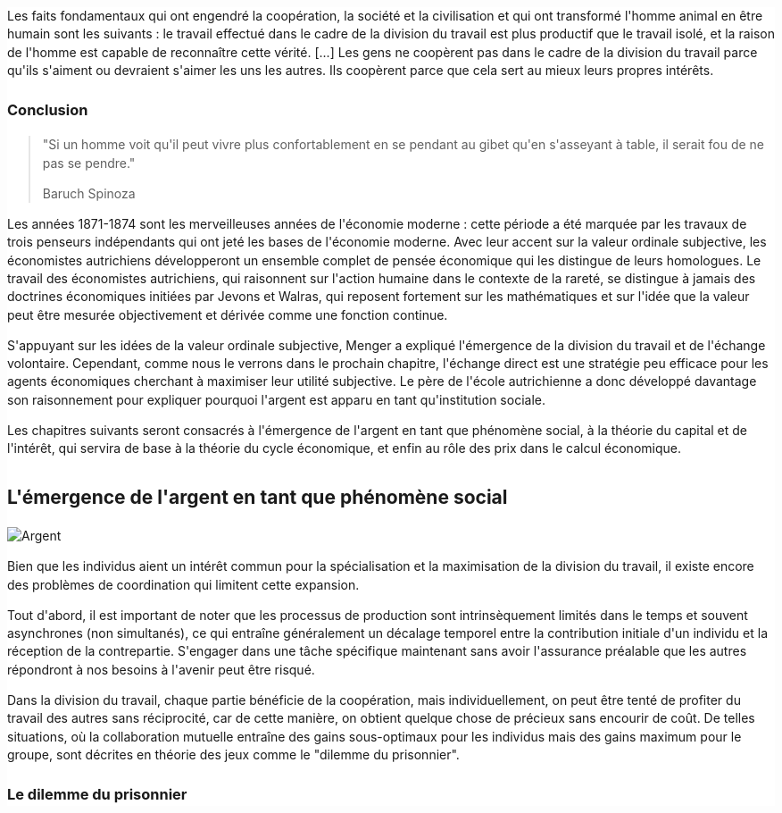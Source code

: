 Les faits fondamentaux qui ont engendré la coopération, la société et la civilisation et qui ont transformé l'homme animal en être humain sont les suivants : le travail effectué dans le cadre de la division du travail est plus productif que le travail isolé, et la raison de l'homme est capable de reconnaître cette vérité. [...] Les gens ne coopèrent pas dans le cadre de la division du travail parce qu'ils s'aiment ou devraient s'aimer les uns les autres. Ils coopèrent parce que cela sert au mieux leurs propres intérêts.

### Conclusion

> "Si un homme voit qu'il peut vivre plus confortablement en se pendant au gibet qu'en s'asseyant à table, il serait fou de ne pas se pendre."
>
> Baruch Spinoza

Les années 1871-1874 sont les merveilleuses années de l'économie moderne : cette période a été marquée par les travaux de trois penseurs indépendants qui ont jeté les bases de l'économie moderne. Avec leur accent sur la valeur ordinale subjective, les économistes autrichiens développeront un ensemble complet de pensée économique qui les distingue de leurs homologues. Le travail des économistes autrichiens, qui raisonnent sur l'action humaine dans le contexte de la rareté, se distingue à jamais des doctrines économiques initiées par Jevons et Walras, qui reposent fortement sur les mathématiques et sur l'idée que la valeur peut être mesurée objectivement et dérivée comme une fonction continue.

S'appuyant sur les idées de la valeur ordinale subjective, Menger a expliqué l'émergence de la division du travail et de l'échange volontaire. Cependant, comme nous le verrons dans le prochain chapitre, l'échange direct est une stratégie peu efficace pour les agents économiques cherchant à maximiser leur utilité subjective. Le père de l'école autrichienne a donc développé davantage son raisonnement pour expliquer pourquoi l'argent est apparu en tant qu'institution sociale.

Les chapitres suivants seront consacrés à l'émergence de l'argent en tant que phénomène social, à la théorie du capital et de l'intérêt, qui servira de base à la théorie du cycle économique, et enfin au rôle des prix dans le calcul économique.

## L'émergence de l'argent en tant que phénomène social

![Argent](https://youtu.be/Dt8ounex2jg)

Bien que les individus aient un intérêt commun pour la spécialisation et la maximisation de la division du travail, il existe encore des problèmes de coordination qui limitent cette expansion.

Tout d'abord, il est important de noter que les processus de production sont intrinsèquement limités dans le temps et souvent asynchrones (non simultanés), ce qui entraîne généralement un décalage temporel entre la contribution initiale d'un individu et la réception de la contrepartie. S'engager dans une tâche spécifique maintenant sans avoir l'assurance préalable que les autres répondront à nos besoins à l'avenir peut être risqué.

Dans la division du travail, chaque partie bénéficie de la coopération, mais individuellement, on peut être tenté de profiter du travail des autres sans réciprocité, car de cette manière, on obtient quelque chose de précieux sans encourir de coût. De telles situations, où la collaboration mutuelle entraîne des gains sous-optimaux pour les individus mais des gains maximum pour le groupe, sont décrites en théorie des jeux comme le "dilemme du prisonnier".

### Le dilemme du prisonnier
